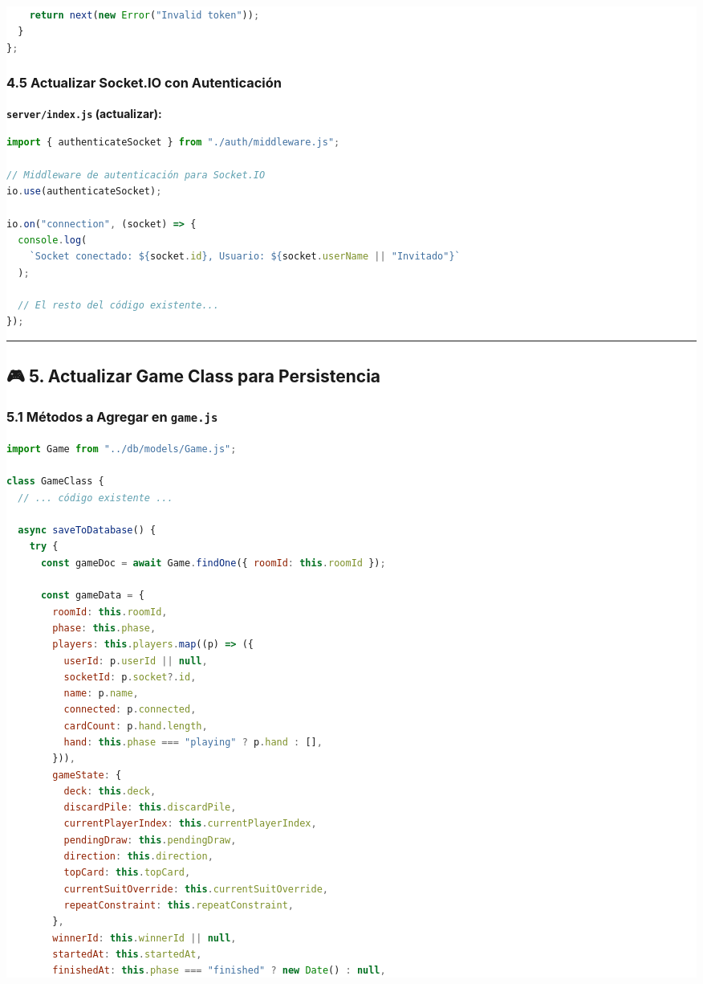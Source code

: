 ```javascript
    return next(new Error("Invalid token"));
  }
};
```

### 4.5 Actualizar Socket.IO con Autenticación

**`server/index.js` (actualizar):**

```javascript
import { authenticateSocket } from "./auth/middleware.js";

// Middleware de autenticación para Socket.IO
io.use(authenticateSocket);

io.on("connection", (socket) => {
  console.log(
    `Socket conectado: ${socket.id}, Usuario: ${socket.userName || "Invitado"}`
  );

  // El resto del código existente...
});
```

---

## 🎮 5. Actualizar Game Class para Persistencia

### 5.1 Métodos a Agregar en `game.js`

```javascript
import Game from "../db/models/Game.js";

class GameClass {
  // ... código existente ...

  async saveToDatabase() {
    try {
      const gameDoc = await Game.findOne({ roomId: this.roomId });

      const gameData = {
        roomId: this.roomId,
        phase: this.phase,
        players: this.players.map((p) => ({
          userId: p.userId || null,
          socketId: p.socket?.id,
          name: p.name,
          connected: p.connected,
          cardCount: p.hand.length,
          hand: this.phase === "playing" ? p.hand : [],
        })),
        gameState: {
          deck: this.deck,
          discardPile: this.discardPile,
          currentPlayerIndex: this.currentPlayerIndex,
          pendingDraw: this.pendingDraw,
          direction: this.direction,
          topCard: this.topCard,
          currentSuitOverride: this.currentSuitOverride,
          repeatConstraint: this.repeatConstraint,
        },
        winnerId: this.winnerId || null,
        startedAt: this.startedAt,
        finishedAt: this.phase === "finished" ? new Date() : null,
```